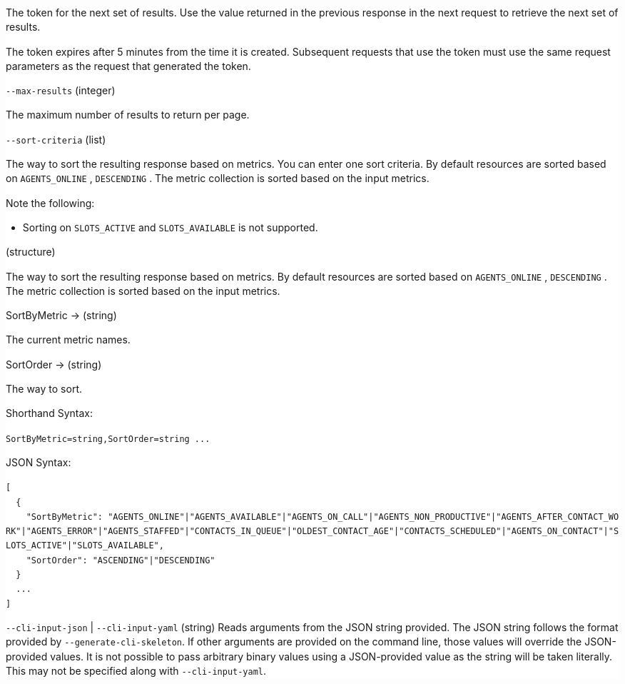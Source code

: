 The token for the next set of results. Use the value returned in the previous response in the next request to retrieve the next set of results.

The token expires after 5 minutes from the time it is created. Subsequent requests that use the token must use the same request parameters as the request that generated the token.

`--max-results` (integer)

The maximum number of results to return per page.

`--sort-criteria` (list)

The way to sort the resulting response based on metrics. You can enter one sort criteria. By default resources are sorted based on `AGENTS_ONLINE` , `DESCENDING` . The metric collection is sorted based on the input metrics.

Note the following:

- Sorting on `SLOTS_ACTIVE` and `SLOTS_AVAILABLE` is not supported.

(structure)

The way to sort the resulting response based on metrics. By default resources are sorted based on `AGENTS_ONLINE` , `DESCENDING` . The metric collection is sorted based on the input metrics.

SortByMetric -> (string)

The current metric names.

SortOrder -> (string)

The way to sort.

Shorthand Syntax:

```
SortByMetric=string,SortOrder=string ...
```

JSON Syntax:

```
[
  {
    "SortByMetric": "AGENTS_ONLINE"|"AGENTS_AVAILABLE"|"AGENTS_ON_CALL"|"AGENTS_NON_PRODUCTIVE"|"AGENTS_AFTER_CONTACT_WORK"|"AGENTS_ERROR"|"AGENTS_STAFFED"|"CONTACTS_IN_QUEUE"|"OLDEST_CONTACT_AGE"|"CONTACTS_SCHEDULED"|"AGENTS_ON_CONTACT"|"SLOTS_ACTIVE"|"SLOTS_AVAILABLE",
    "SortOrder": "ASCENDING"|"DESCENDING"
  }
  ...
]
```

`--cli-input-json` | `--cli-input-yaml` (string)
Reads arguments from the JSON string provided. The JSON string follows the format provided by `--generate-cli-skeleton`. If other arguments are provided on the command line, those values will override the JSON-provided values. It is not possible to pass arbitrary binary values using a JSON-provided value as the string will be taken literally. This may not be specified along with `--cli-input-yaml`.
